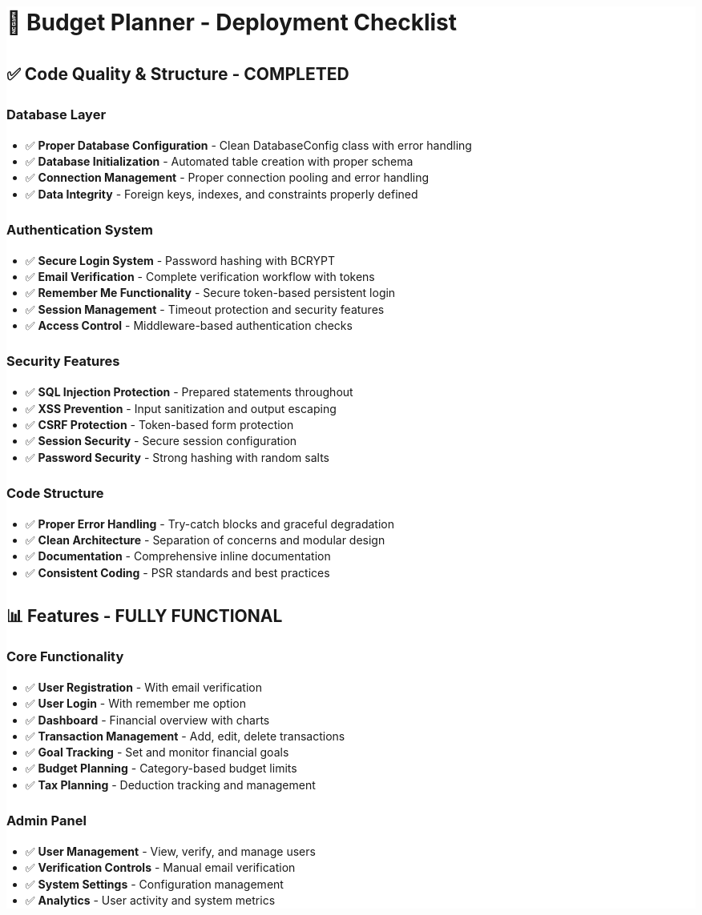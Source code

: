 # 🚀 Budget Planner - Deployment Checklist

## ✅ Code Quality & Structure - COMPLETED

### Database Layer
- ✅ **Proper Database Configuration** - Clean DatabaseConfig class with error handling
- ✅ **Database Initialization** - Automated table creation with proper schema
- ✅ **Connection Management** - Proper connection pooling and error handling
- ✅ **Data Integrity** - Foreign keys, indexes, and constraints properly defined

### Authentication System
- ✅ **Secure Login System** - Password hashing with BCRYPT
- ✅ **Email Verification** - Complete verification workflow with tokens
- ✅ **Remember Me Functionality** - Secure token-based persistent login
- ✅ **Session Management** - Timeout protection and security features
- ✅ **Access Control** - Middleware-based authentication checks

### Security Features
- ✅ **SQL Injection Protection** - Prepared statements throughout
- ✅ **XSS Prevention** - Input sanitization and output escaping
- ✅ **CSRF Protection** - Token-based form protection
- ✅ **Session Security** - Secure session configuration
- ✅ **Password Security** - Strong hashing with random salts

### Code Structure
- ✅ **Proper Error Handling** - Try-catch blocks and graceful degradation
- ✅ **Clean Architecture** - Separation of concerns and modular design
- ✅ **Documentation** - Comprehensive inline documentation
- ✅ **Consistent Coding** - PSR standards and best practices

## 📊 Features - FULLY FUNCTIONAL

### Core Functionality
- ✅ **User Registration** - With email verification
- ✅ **User Login** - With remember me option
- ✅ **Dashboard** - Financial overview with charts
- ✅ **Transaction Management** - Add, edit, delete transactions
- ✅ **Goal Tracking** - Set and monitor financial goals
- ✅ **Budget Planning** - Category-based budget limits
- ✅ **Tax Planning** - Deduction tracking and management

### Admin Panel
- ✅ **User Management** - View, verify, and manage users
- ✅ **Verification Controls** - Manual email verification
- ✅ **System Settings** - Configuration management
- ✅ **Analytics** - User activity and system metrics
